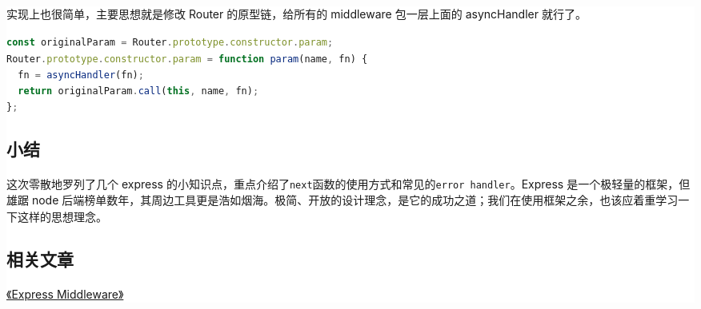 实现上也很简单，主要思想就是修改 Router 的原型链，给所有的 middleware 包一层上面的 asyncHandler 就行了。

```javascript
const originalParam = Router.prototype.constructor.param;
Router.prototype.constructor.param = function param(name, fn) {
  fn = asyncHandler(fn);
  return originalParam.call(this, name, fn);
};
```

## 小结

这次零散地罗列了几个 express 的小知识点，重点介绍了`next`函数的使用方式和常见的`error handler`。Express 是一个极轻量的框架，但雄踞 node 后端榜单数年，其周边工具更是浩如烟海。极简、开放的设计理念，是它的成功之道；我们在使用框架之余，也该应着重学习一下这样的思想理念。

## 相关文章

 [《Express Middleware》][6]



[1]: https://www.jianshu.com/p/dc17c4d414d1
[2]: ./img/middleware.png
[3]: https://github.com/scopsy/await-to-js
[4]: https://github.com/Abazhenov/express-async-handler
[5]: https://github.com/davidbanham/express-async-errors
[6]: https://www.jianshu.com/p/dc17c4d414d1
